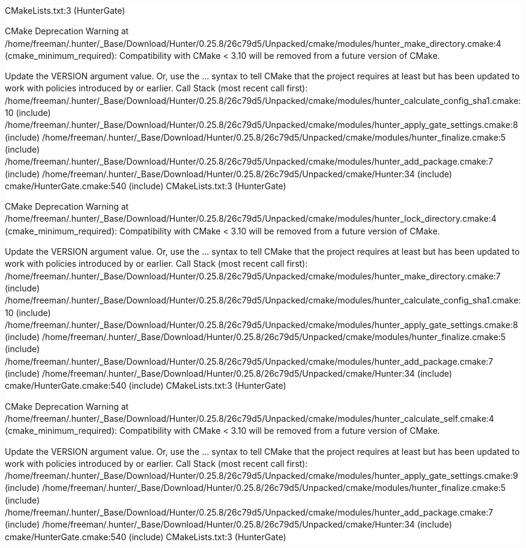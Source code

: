   CMakeLists.txt:3 (HunterGate)


CMake Deprecation Warning at /home/freeman/.hunter/_Base/Download/Hunter/0.25.8/26c79d5/Unpacked/cmake/modules/hunter_make_directory.cmake:4 (cmake_minimum_required):
  Compatibility with CMake < 3.10 will be removed from a future version of
  CMake.

  Update the VERSION argument <min> value.  Or, use the <min>...<max> syntax
  to tell CMake that the project requires at least <min> but has been updated
  to work with policies introduced by <max> or earlier.
Call Stack (most recent call first):
  /home/freeman/.hunter/_Base/Download/Hunter/0.25.8/26c79d5/Unpacked/cmake/modules/hunter_calculate_config_sha1.cmake:10 (include)
  /home/freeman/.hunter/_Base/Download/Hunter/0.25.8/26c79d5/Unpacked/cmake/modules/hunter_apply_gate_settings.cmake:8 (include)
  /home/freeman/.hunter/_Base/Download/Hunter/0.25.8/26c79d5/Unpacked/cmake/modules/hunter_finalize.cmake:5 (include)
  /home/freeman/.hunter/_Base/Download/Hunter/0.25.8/26c79d5/Unpacked/cmake/modules/hunter_add_package.cmake:7 (include)
  /home/freeman/.hunter/_Base/Download/Hunter/0.25.8/26c79d5/Unpacked/cmake/Hunter:34 (include)
  cmake/HunterGate.cmake:540 (include)
  CMakeLists.txt:3 (HunterGate)


CMake Deprecation Warning at /home/freeman/.hunter/_Base/Download/Hunter/0.25.8/26c79d5/Unpacked/cmake/modules/hunter_lock_directory.cmake:4 (cmake_minimum_required):
  Compatibility with CMake < 3.10 will be removed from a future version of
  CMake.

  Update the VERSION argument <min> value.  Or, use the <min>...<max> syntax
  to tell CMake that the project requires at least <min> but has been updated
  to work with policies introduced by <max> or earlier.
Call Stack (most recent call first):
  /home/freeman/.hunter/_Base/Download/Hunter/0.25.8/26c79d5/Unpacked/cmake/modules/hunter_make_directory.cmake:7 (include)
  /home/freeman/.hunter/_Base/Download/Hunter/0.25.8/26c79d5/Unpacked/cmake/modules/hunter_calculate_config_sha1.cmake:10 (include)
  /home/freeman/.hunter/_Base/Download/Hunter/0.25.8/26c79d5/Unpacked/cmake/modules/hunter_apply_gate_settings.cmake:8 (include)
  /home/freeman/.hunter/_Base/Download/Hunter/0.25.8/26c79d5/Unpacked/cmake/modules/hunter_finalize.cmake:5 (include)
  /home/freeman/.hunter/_Base/Download/Hunter/0.25.8/26c79d5/Unpacked/cmake/modules/hunter_add_package.cmake:7 (include)
  /home/freeman/.hunter/_Base/Download/Hunter/0.25.8/26c79d5/Unpacked/cmake/Hunter:34 (include)
  cmake/HunterGate.cmake:540 (include)
  CMakeLists.txt:3 (HunterGate)


CMake Deprecation Warning at /home/freeman/.hunter/_Base/Download/Hunter/0.25.8/26c79d5/Unpacked/cmake/modules/hunter_calculate_self.cmake:4 (cmake_minimum_required):
  Compatibility with CMake < 3.10 will be removed from a future version of
  CMake.

  Update the VERSION argument <min> value.  Or, use the <min>...<max> syntax
  to tell CMake that the project requires at least <min> but has been updated
  to work with policies introduced by <max> or earlier.
Call Stack (most recent call first):
  /home/freeman/.hunter/_Base/Download/Hunter/0.25.8/26c79d5/Unpacked/cmake/modules/hunter_apply_gate_settings.cmake:9 (include)
  /home/freeman/.hunter/_Base/Download/Hunter/0.25.8/26c79d5/Unpacked/cmake/modules/hunter_finalize.cmake:5 (include)
  /home/freeman/.hunter/_Base/Download/Hunter/0.25.8/26c79d5/Unpacked/cmake/modules/hunter_add_package.cmake:7 (include)
  /home/freeman/.hunter/_Base/Download/Hunter/0.25.8/26c79d5/Unpacked/cmake/Hunter:34 (include)
  cmake/HunterGate.cmake:540 (include)
  CMakeLists.txt:3 (HunterGate)
